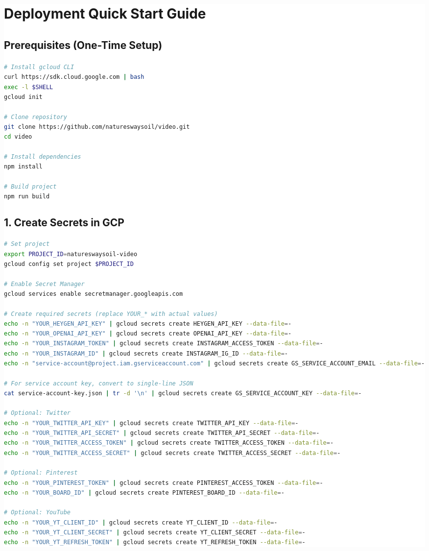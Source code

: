 # Deployment Quick Start Guide

## Prerequisites (One-Time Setup)

```bash
# Install gcloud CLI
curl https://sdk.cloud.google.com | bash
exec -l $SHELL
gcloud init

# Clone repository
git clone https://github.com/natureswaysoil/video.git
cd video

# Install dependencies
npm install

# Build project
npm run build
```

## 1. Create Secrets in GCP

```bash
# Set project
export PROJECT_ID=natureswaysoil-video
gcloud config set project $PROJECT_ID

# Enable Secret Manager
gcloud services enable secretmanager.googleapis.com

# Create required secrets (replace YOUR_* with actual values)
echo -n "YOUR_HEYGEN_API_KEY" | gcloud secrets create HEYGEN_API_KEY --data-file=-
echo -n "YOUR_OPENAI_API_KEY" | gcloud secrets create OPENAI_API_KEY --data-file=-
echo -n "YOUR_INSTAGRAM_TOKEN" | gcloud secrets create INSTAGRAM_ACCESS_TOKEN --data-file=-
echo -n "YOUR_INSTAGRAM_ID" | gcloud secrets create INSTAGRAM_IG_ID --data-file=-
echo -n "service-account@project.iam.gserviceaccount.com" | gcloud secrets create GS_SERVICE_ACCOUNT_EMAIL --data-file=-

# For service account key, convert to single-line JSON
cat service-account-key.json | tr -d '\n' | gcloud secrets create GS_SERVICE_ACCOUNT_KEY --data-file=-

# Optional: Twitter
echo -n "YOUR_TWITTER_API_KEY" | gcloud secrets create TWITTER_API_KEY --data-file=-
echo -n "YOUR_TWITTER_API_SECRET" | gcloud secrets create TWITTER_API_SECRET --data-file=-
echo -n "YOUR_TWITTER_ACCESS_TOKEN" | gcloud secrets create TWITTER_ACCESS_TOKEN --data-file=-
echo -n "YOUR_TWITTER_ACCESS_SECRET" | gcloud secrets create TWITTER_ACCESS_SECRET --data-file=-

# Optional: Pinterest
echo -n "YOUR_PINTEREST_TOKEN" | gcloud secrets create PINTEREST_ACCESS_TOKEN --data-file=-
echo -n "YOUR_BOARD_ID" | gcloud secrets create PINTEREST_BOARD_ID --data-file=-

# Optional: YouTube
echo -n "YOUR_YT_CLIENT_ID" | gcloud secrets create YT_CLIENT_ID --data-file=-
echo -n "YOUR_YT_CLIENT_SECRET" | gcloud secrets create YT_CLIENT_SECRET --data-file=-
echo -n "YOUR_YT_REFRESH_TOKEN" | gcloud secrets create YT_REFRESH_TOKEN --data-file=-
```
